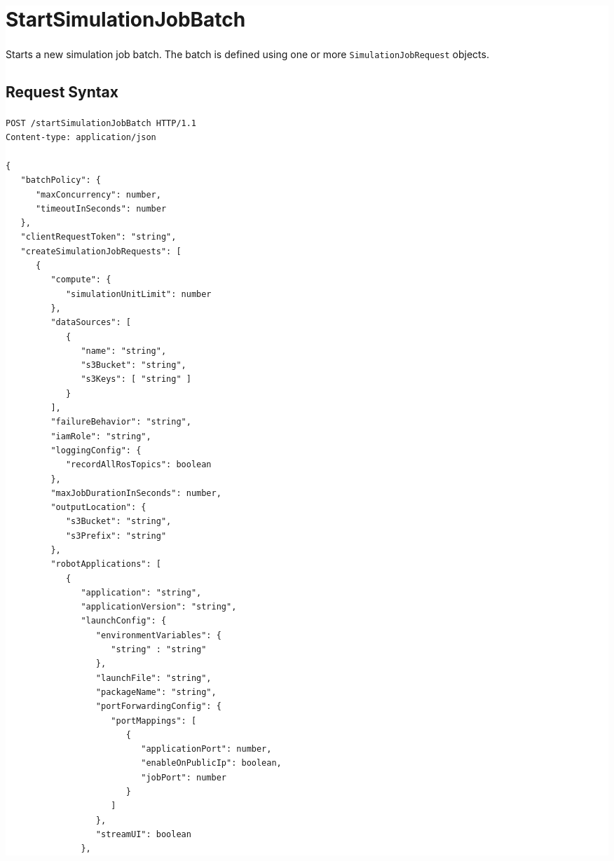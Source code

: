 # StartSimulationJobBatch<a name="API_StartSimulationJobBatch"></a>

Starts a new simulation job batch\. The batch is defined using one or more `SimulationJobRequest` objects\. 

## Request Syntax<a name="API_StartSimulationJobBatch_RequestSyntax"></a>

```
POST /startSimulationJobBatch HTTP/1.1
Content-type: application/json

{
   "batchPolicy": { 
      "maxConcurrency": number,
      "timeoutInSeconds": number
   },
   "clientRequestToken": "string",
   "createSimulationJobRequests": [ 
      { 
         "compute": { 
            "simulationUnitLimit": number
         },
         "dataSources": [ 
            { 
               "name": "string",
               "s3Bucket": "string",
               "s3Keys": [ "string" ]
            }
         ],
         "failureBehavior": "string",
         "iamRole": "string",
         "loggingConfig": { 
            "recordAllRosTopics": boolean
         },
         "maxJobDurationInSeconds": number,
         "outputLocation": { 
            "s3Bucket": "string",
            "s3Prefix": "string"
         },
         "robotApplications": [ 
            { 
               "application": "string",
               "applicationVersion": "string",
               "launchConfig": { 
                  "environmentVariables": { 
                     "string" : "string" 
                  },
                  "launchFile": "string",
                  "packageName": "string",
                  "portForwardingConfig": { 
                     "portMappings": [ 
                        { 
                           "applicationPort": number,
                           "enableOnPublicIp": boolean,
                           "jobPort": number
                        }
                     ]
                  },
                  "streamUI": boolean
               },
```